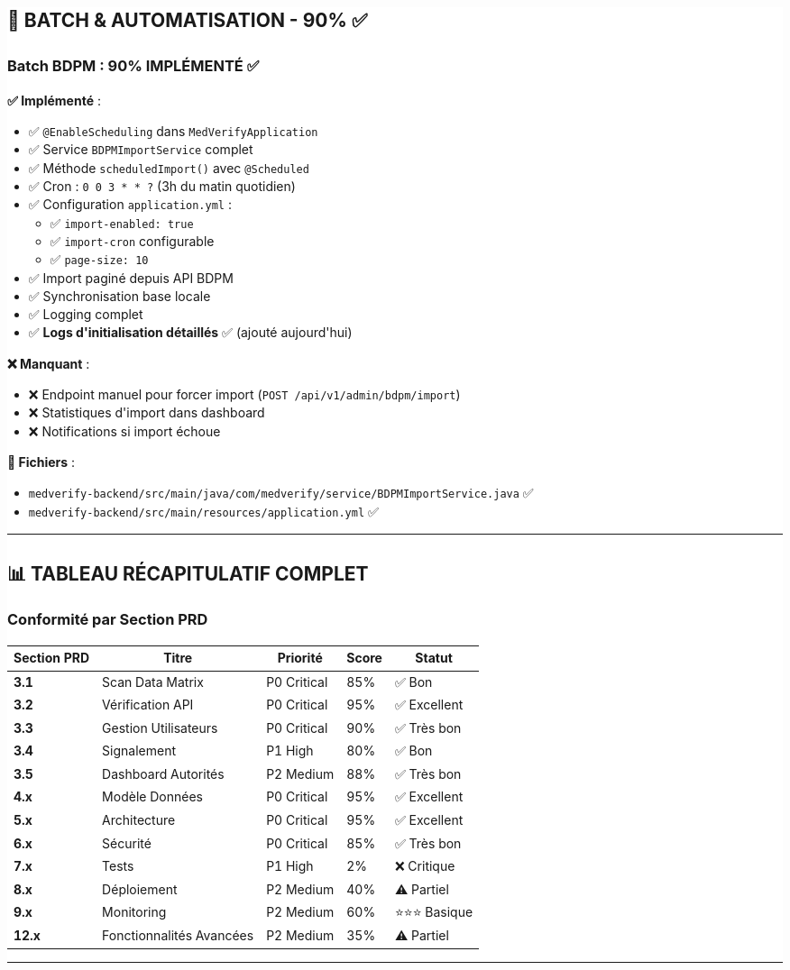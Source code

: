 ## 🔧 BATCH & AUTOMATISATION - 90% ✅

### Batch BDPM : **90% IMPLÉMENTÉ** ✅

**✅ Implémenté** :

- ✅ `@EnableScheduling` dans `MedVerifyApplication`
- ✅ Service `BDPMImportService` complet
- ✅ Méthode `scheduledImport()` avec `@Scheduled`
- ✅ Cron : `0 0 3 * * ?` (3h du matin quotidien)
- ✅ Configuration `application.yml` :
  - ✅ `import-enabled: true`
  - ✅ `import-cron` configurable
  - ✅ `page-size: 10`
- ✅ Import paginé depuis API BDPM
- ✅ Synchronisation base locale
- ✅ Logging complet
- ✅ **Logs d'initialisation détaillés** ✅ (ajouté aujourd'hui)

**❌ Manquant** :

- ❌ Endpoint manuel pour forcer import (`POST /api/v1/admin/bdpm/import`)
- ❌ Statistiques d'import dans dashboard
- ❌ Notifications si import échoue

**📍 Fichiers** :

- `medverify-backend/src/main/java/com/medverify/service/BDPMImportService.java` ✅
- `medverify-backend/src/main/resources/application.yml` ✅

---

## 📊 TABLEAU RÉCAPITULATIF COMPLET

### Conformité par Section PRD

| Section PRD | Titre                    | Priorité    | Score | Statut         |
| ----------- | ------------------------ | ----------- | ----- | -------------- |
| **3.1**     | Scan Data Matrix         | P0 Critical | 85%   | ✅ Bon         |
| **3.2**     | Vérification API         | P0 Critical | 95%   | ✅ Excellent   |
| **3.3**     | Gestion Utilisateurs     | P0 Critical | 90%   | ✅ Très bon    |
| **3.4**     | Signalement              | P1 High     | 80%   | ✅ Bon         |
| **3.5**     | Dashboard Autorités      | P2 Medium   | 88%   | ✅ Très bon    |
| **4.x**     | Modèle Données           | P0 Critical | 95%   | ✅ Excellent   |
| **5.x**     | Architecture             | P0 Critical | 95%   | ✅ Excellent   |
| **6.x**     | Sécurité                 | P0 Critical | 85%   | ✅ Très bon    |
| **7.x**     | Tests                    | P1 High     | 2%    | ❌ Critique    |
| **8.x**     | Déploiement              | P2 Medium   | 40%   | ⚠️ Partiel     |
| **9.x**     | Monitoring               | P2 Medium   | 60%   | ⭐⭐⭐ Basique |
| **12.x**    | Fonctionnalités Avancées | P2 Medium   | 35%   | ⚠️ Partiel     |

---